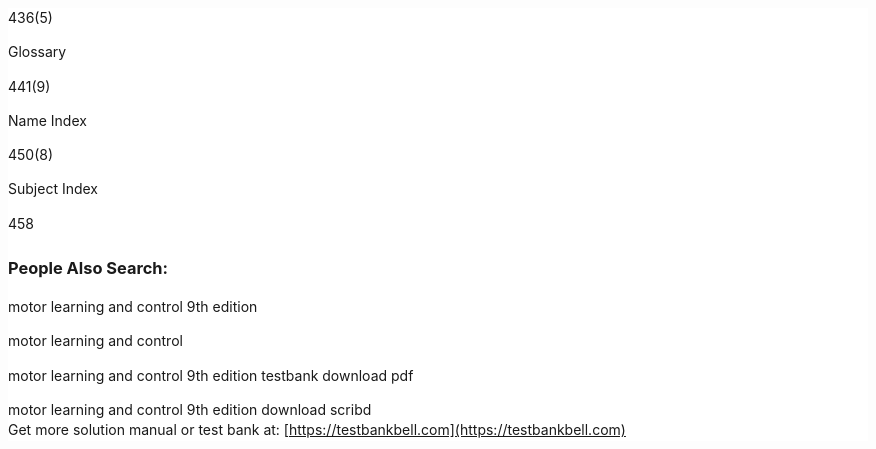 436(5)


Glossary


441(9)


Name Index


450(8)


Subject Index


458



 ### People Also Search:


 motor learning and control 9th edition

 motor learning and control

 motor learning and control 9th edition testbank download pdf

 motor learning and control 9th edition download scribd  
  Get more solution manual or test bank at: [https://testbankbell.com](https://testbankbell.com)
